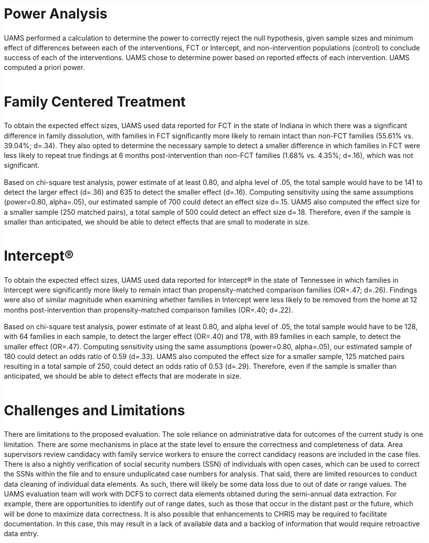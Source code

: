 # Power Analysis

UAMS performed a calculation to determine the power to correctly reject the null hypothesis, given sample sizes and minimum effect of differences between each of the interventions, FCT or Intercept, and non-intervention populations (control) to conclude success of each of the interventions. UAMS chose to determine power based on reported effects of each intervention. UAMS computed a priori power.




# Family Centered Treatment

To obtain the expected effect sizes, UAMS used data reported for FCT in the state of Indiana in which there was a significant difference in family dissolution, with families in FCT significantly more likely to remain intact than non-FCT families (55.61% vs. 39.04%; d=.34). They also opted to determine the necessary sample to detect a smaller difference in which families in FCT were less likely to repeat true findings at 6 months post-intervention than non-FCT families (1.68% vs. 4.35%; d=.16), which was not significant.

Based on chi-square test analysis, power estimate of at least 0.80, and alpha level of .05, the total sample would have to be 141 to detect the larger effect (d=.36) and 635 to detect the smaller effect (d=.16). Computing sensitivity using the same assumptions (power=0.80, alpha=.05), our estimated sample of 700 could detect an effect size d=.15. UAMS also computed the effect size for a smaller sample (250 matched pairs), a total sample of 500 could detect an effect size d=.18. Therefore, even if the sample is smaller than anticipated, we should be able to detect effects that are small to moderate in size.

# Intercept®

To obtain the expected effect sizes, UAMS used data reported for Intercept® in the state of Tennessee in which families in Intercept were significantly more likely to remain intact than propensity-matched comparison families (OR=.47; d=.26). Findings were also of similar magnitude when examining whether families in Intercept were less likely to be removed from the home at 12 months post-intervention than propensity-matched comparison families (OR=.40; d=.22).

Based on chi-square test analysis, power estimate of at least 0.80, and alpha level of .05, the total sample would have to be 128, with 64 families in each sample, to detect the larger effect (OR=.40) and 178, with 89 families in each sample, to detect the smaller effect (OR=.47). Computing sensitivity using the same assumptions (power=0.80, alpha=.05), our estimated sample of 180 could detect an odds ratio of 0.59 (d=.33). UAMS also computed the effect size for a smaller sample, 125 matched pairs resulting in a total sample of 250, could detect an odds ratio of 0.53 (d=.29). Therefore, even if the sample is smaller than anticipated, we should be able to detect effects that are moderate in size.

# Challenges and Limitations

There are limitations to the proposed evaluation. The sole reliance on administrative data for outcomes of the current study is one limitation. There are some mechanisms in place at the state level to ensure the correctness and completeness of data. Area supervisors review candidacy with family service workers to ensure the correct candidacy reasons are included in the case files. There is also a nightly verification of social security numbers (SSN) of individuals with open cases, which can be used to correct the SSNs within the file and to ensure unduplicated case numbers for analysis. That said, there are limited resources to conduct data cleaning of individual data elements. As such, there will likely be some data loss due to out of date or range values. The UAMS evaluation team will work with DCFS to correct data elements obtained during the semi-annual data extraction. For example, there are opportunities to identify out of range dates, such as those that occur in the distant past or the future, which will be done to maximize data correctness. It is also possible that enhancements to CHRIS may be required to facilitate documentation. In this case, this may result in a lack of available data and a backlog of information that would require retroactive data entry.

